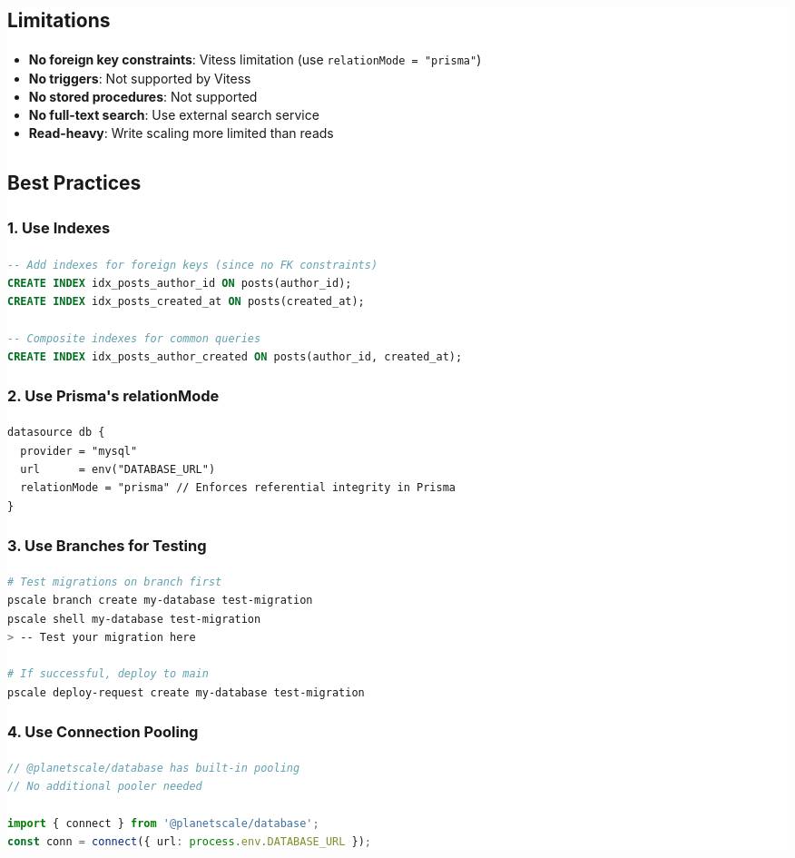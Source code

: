 ## Limitations

- **No foreign key constraints**: Vitess limitation (use `relationMode = "prisma"`)
- **No triggers**: Not supported by Vitess
- **No stored procedures**: Not supported
- **No full-text search**: Use external search service
- **Read-heavy**: Write scaling more limited than reads

## Best Practices

### 1. Use Indexes

```sql
-- Add indexes for foreign keys (since no FK constraints)
CREATE INDEX idx_posts_author_id ON posts(author_id);
CREATE INDEX idx_posts_created_at ON posts(created_at);

-- Composite indexes for common queries
CREATE INDEX idx_posts_author_created ON posts(author_id, created_at);
```

### 2. Use Prisma's relationMode

```prisma
datasource db {
  provider = "mysql"
  url      = env("DATABASE_URL")
  relationMode = "prisma" // Enforces referential integrity in Prisma
}
```

### 3. Use Branches for Testing

```bash
# Test migrations on branch first
pscale branch create my-database test-migration
pscale shell my-database test-migration
> -- Test your migration here

# If successful, deploy to main
pscale deploy-request create my-database test-migration
```

### 4. Use Connection Pooling

```typescript
// @planetscale/database has built-in pooling
// No additional pooler needed

import { connect } from '@planetscale/database';
const conn = connect({ url: process.env.DATABASE_URL });
```
